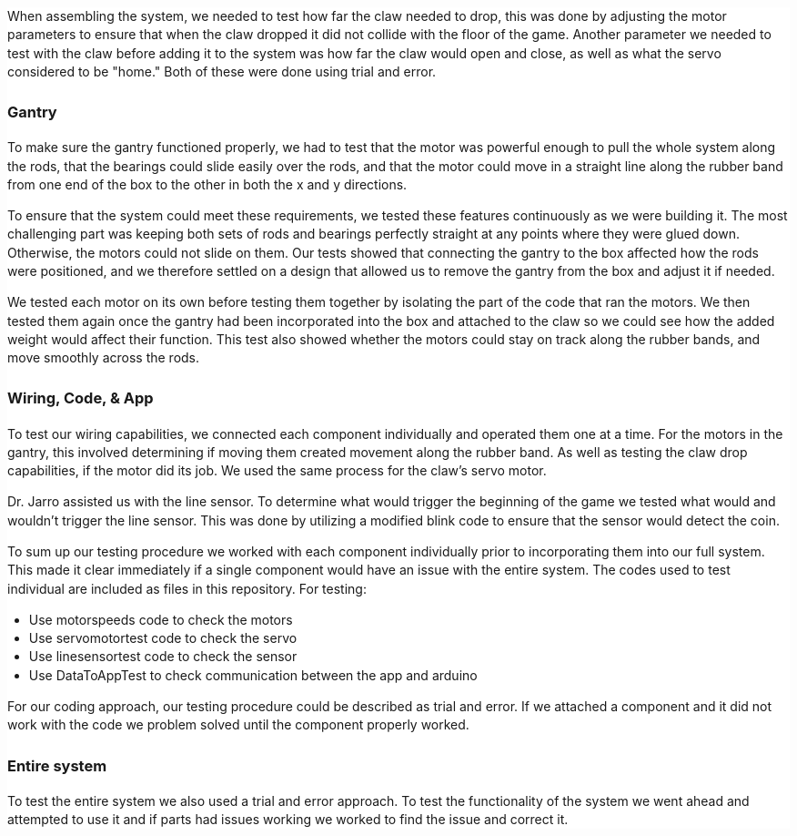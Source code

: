 When assembling the system, we needed to test how far the claw needed to drop, this was done by adjusting the motor parameters to ensure that when the claw dropped it did not collide with the floor of the game. Another parameter we needed to test with the claw before adding it to the system was how far the claw would open and close, as well as what the servo considered to be "home." Both of these were done using trial and error.

### Gantry

To make sure the gantry functioned properly, we had to test that the motor was powerful enough to pull the whole system along the rods, that the bearings could slide easily over the rods, and that the motor could move in a straight line along the rubber band from one end of the box to the other in both the x and y directions. 

To ensure that the system could meet these requirements, we tested these features continuously as we were building it. The most challenging part was keeping both sets of rods and bearings perfectly straight at any points where they were glued down. Otherwise, the motors could not slide on them. Our tests showed that connecting the gantry to the box affected how the rods were positioned, and we therefore settled on a design that allowed us to remove the gantry from the box and adjust it if needed. 

We tested each motor on its own before testing them together by isolating the part of the code that ran the motors. We then tested them again once the gantry had been incorporated into the box and attached to the claw so we could see how the added weight would affect their function. This test also showed whether the motors could stay on track along the rubber bands, and move smoothly across the rods. 

### Wiring, Code, & App 

To test our wiring capabilities, we connected each component individually and operated them one at a time. For the motors in the gantry, this involved determining if moving them created movement along the rubber band. As well as testing the claw drop capabilities, if the motor did its job. We used the same process for the claw’s servo motor. 

Dr. Jarro assisted us with the line sensor. To determine what would trigger the beginning of the game we tested what would and wouldn’t trigger the line sensor. This was done by utilizing a modified blink code to ensure that the sensor would detect the coin.  

To sum up our testing procedure we worked with each component individually prior to incorporating them into our full system. This made it clear immediately if a single component would have an issue with the entire system. The codes used to test individual are included as files in this repository. For testing:
 - Use motorspeeds code to check the motors
 - Use servomotortest code to check the servo
 - Use linesensortest code to check the sensor
 - Use DataToAppTest to check communication between the app and arduino

For our coding approach, our testing procedure could be described as trial and error. If we attached a component and it did not work with the code we problem solved until the component properly worked. 

### Entire system

To test the entire system we also used a trial and error approach. To test the functionality of the system we went ahead and attempted to use it and if parts had issues working we worked to find the issue and correct it. 
